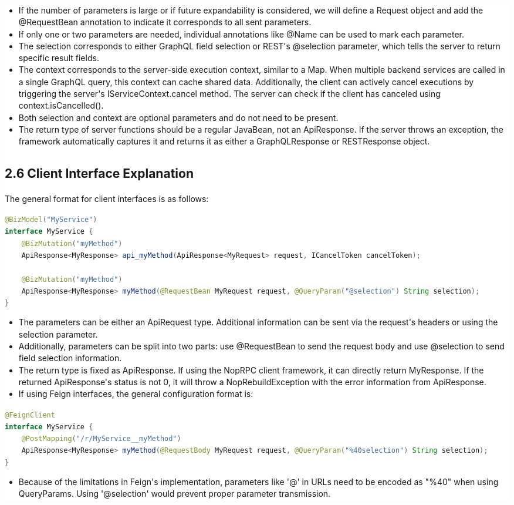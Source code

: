 ```java
```

* If the number of parameters is large or if future expandability is considered, we will define a Request object and add the @RequestBean annotation to indicate it corresponds to all sent parameters.
* If only one or two parameters are needed, individual annotations like @Name can be used to mark each parameter.
* The selection corresponds to either GraphQL field selection or REST's @selection parameter, which tells the server to return specific result fields.
* The context corresponds to the server-side execution context, similar to a Map. When multiple backend services are called in a single GraphQL query, this context can cache shared data. Additionally, the client can actively cancel executions by triggering the server's IServiceContext.cancel method. The server can check if the client has canceled using context.isCancelled().
* Both selection and context are optional parameters and do not need to be present.
* The return type of server functions should be a regular JavaBean, not an ApiResponse. If the server throws an exception, the framework automatically captures it and returns it as either a GraphQLResponse or RESTResponse object.

## 2.6 Client Interface Explanation

The general format for client interfaces is as follows:

```java
@BizModel("MyService")
interface MyService {
    @BizMutation("myMethod")
    ApiResponse<MyResponse> api_myMethod(ApiResponse<MyRequest> request, ICancelToken cancelToken);

    @BizMutation("myMethod")
    ApiResponse<MyResponse> myMethod(@RequestBean MyRequest request, @QueryParam("@selection") String selection);
}
```

* The parameters can be either an ApiRequest type. Additional information can be sent via the request's headers or using the selection parameter.
* Additionally, parameters can be split into two parts: use @RequestBean to send the request body and use @selection to send field selection information.
* The return type is fixed as ApiResponse. If using the NopRPC client framework, it can directly return MyResponse. If the returned ApiResponse's status is not 0, it will throw a NopRebuildException with the error information from ApiResponse.
* If using Feign interfaces, the general configuration format is:

```java
@FeignClient
interface MyService {
    @PostMapping("/r/MyService__myMethod")
    ApiResponse<MyResponse> myMethod(@RequestBody MyRequest request, @QueryParam("%40selection") String selection);
}
```

* Because of the limitations in Feign's implementation, parameters like '@' in URLs need to be encoded as "%40" when using QueryParams. Using '@selection' would prevent proper parameter transmission.
